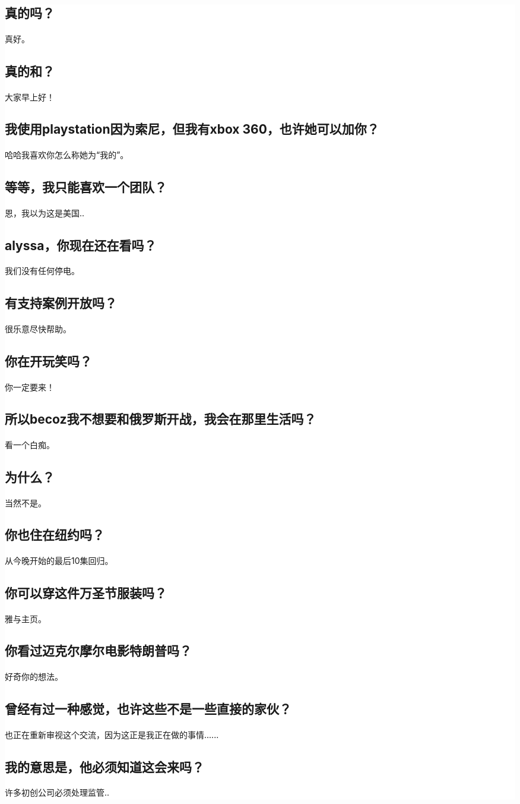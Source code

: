 ## 真的吗？
真好。

## 真的和？
大家早上好！

## 我使用playstation因为索尼，但我有xbox 360，也许她可以加你？
哈哈我喜欢你怎么称她为“我的”。

## 等等，我只能喜欢一个团队？
恩，我以为这是美国..

##  alyssa，你现在还在看吗？
我们没有任何停电。

## 有支持案例开放吗？
很乐意尽快帮助。

##  你在开玩笑吗？
你一定要来！

## 所以becoz我不想要和俄罗斯开战，我会在那里生活吗？
看一个白痴。

## 为什么？
当然不是。

## 你也住在纽约吗？
从今晚开始的最后10集回归。

## 你可以穿这件万圣节服装吗？
雅与主页。

## 你看过迈克尔摩尔电影特朗普吗？
好奇你的想法。

## 曾经有过一种感觉，也许这些不是一些直接的家伙？
也正在重新审视这个交流，因为这正是我正在做的事情......

## 我的意思是，他必须知道这会来吗？
许多初创公司必须处理监管..
